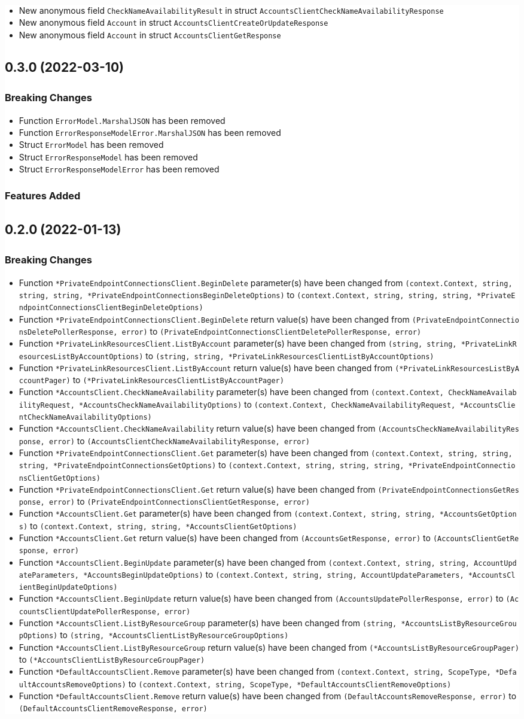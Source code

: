 - New anonymous field `CheckNameAvailabilityResult` in struct `AccountsClientCheckNameAvailabilityResponse`
- New anonymous field `Account` in struct `AccountsClientCreateOrUpdateResponse`
- New anonymous field `Account` in struct `AccountsClientGetResponse`


## 0.3.0 (2022-03-10)
### Breaking Changes

- Function `ErrorModel.MarshalJSON` has been removed
- Function `ErrorResponseModelError.MarshalJSON` has been removed
- Struct `ErrorModel` has been removed
- Struct `ErrorResponseModel` has been removed
- Struct `ErrorResponseModelError` has been removed

### Features Added



## 0.2.0 (2022-01-13)
### Breaking Changes

- Function `*PrivateEndpointConnectionsClient.BeginDelete` parameter(s) have been changed from `(context.Context, string, string, string, *PrivateEndpointConnectionsBeginDeleteOptions)` to `(context.Context, string, string, string, *PrivateEndpointConnectionsClientBeginDeleteOptions)`
- Function `*PrivateEndpointConnectionsClient.BeginDelete` return value(s) have been changed from `(PrivateEndpointConnectionsDeletePollerResponse, error)` to `(PrivateEndpointConnectionsClientDeletePollerResponse, error)`
- Function `*PrivateLinkResourcesClient.ListByAccount` parameter(s) have been changed from `(string, string, *PrivateLinkResourcesListByAccountOptions)` to `(string, string, *PrivateLinkResourcesClientListByAccountOptions)`
- Function `*PrivateLinkResourcesClient.ListByAccount` return value(s) have been changed from `(*PrivateLinkResourcesListByAccountPager)` to `(*PrivateLinkResourcesClientListByAccountPager)`
- Function `*AccountsClient.CheckNameAvailability` parameter(s) have been changed from `(context.Context, CheckNameAvailabilityRequest, *AccountsCheckNameAvailabilityOptions)` to `(context.Context, CheckNameAvailabilityRequest, *AccountsClientCheckNameAvailabilityOptions)`
- Function `*AccountsClient.CheckNameAvailability` return value(s) have been changed from `(AccountsCheckNameAvailabilityResponse, error)` to `(AccountsClientCheckNameAvailabilityResponse, error)`
- Function `*PrivateEndpointConnectionsClient.Get` parameter(s) have been changed from `(context.Context, string, string, string, *PrivateEndpointConnectionsGetOptions)` to `(context.Context, string, string, string, *PrivateEndpointConnectionsClientGetOptions)`
- Function `*PrivateEndpointConnectionsClient.Get` return value(s) have been changed from `(PrivateEndpointConnectionsGetResponse, error)` to `(PrivateEndpointConnectionsClientGetResponse, error)`
- Function `*AccountsClient.Get` parameter(s) have been changed from `(context.Context, string, string, *AccountsGetOptions)` to `(context.Context, string, string, *AccountsClientGetOptions)`
- Function `*AccountsClient.Get` return value(s) have been changed from `(AccountsGetResponse, error)` to `(AccountsClientGetResponse, error)`
- Function `*AccountsClient.BeginUpdate` parameter(s) have been changed from `(context.Context, string, string, AccountUpdateParameters, *AccountsBeginUpdateOptions)` to `(context.Context, string, string, AccountUpdateParameters, *AccountsClientBeginUpdateOptions)`
- Function `*AccountsClient.BeginUpdate` return value(s) have been changed from `(AccountsUpdatePollerResponse, error)` to `(AccountsClientUpdatePollerResponse, error)`
- Function `*AccountsClient.ListByResourceGroup` parameter(s) have been changed from `(string, *AccountsListByResourceGroupOptions)` to `(string, *AccountsClientListByResourceGroupOptions)`
- Function `*AccountsClient.ListByResourceGroup` return value(s) have been changed from `(*AccountsListByResourceGroupPager)` to `(*AccountsClientListByResourceGroupPager)`
- Function `*DefaultAccountsClient.Remove` parameter(s) have been changed from `(context.Context, string, ScopeType, *DefaultAccountsRemoveOptions)` to `(context.Context, string, ScopeType, *DefaultAccountsClientRemoveOptions)`
- Function `*DefaultAccountsClient.Remove` return value(s) have been changed from `(DefaultAccountsRemoveResponse, error)` to `(DefaultAccountsClientRemoveResponse, error)`
